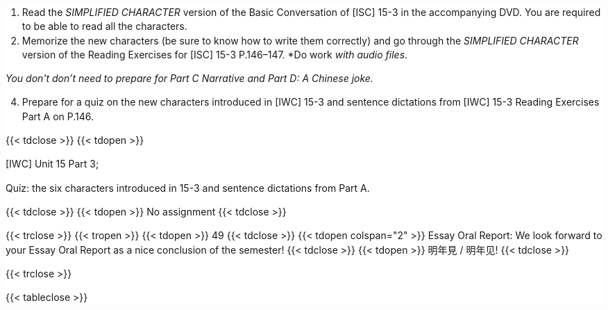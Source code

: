 
1.  Read the _SIMPLIFIED CHARACTER_ version of the Basic Conversation of \[ISC\] 15-3 in the accompanying DVD. You are required to be able to read all the characters.
2.  Memorize the new characters (be sure to know how to write them correctly) and go through the _SIMPLIFIED CHARACTER_ version of the Reading Exercises for \[ISC\] 15-3 P.146–147. \*Do work _with audio files_.

_You don't don’t need to prepare for Part C Narrative and Part D: A Chinese joke._

4.  Prepare for a quiz on the new characters introduced in \[IWC\] 15-3 and sentence dictations from \[IWC\] 15-3 Reading Exercises Part A on P.146.


{{< tdclose >}}
{{< tdopen >}}


\[IWC\] Unit 15 Part 3;

Quiz: the six characters introduced in 15-3 and sentence dictations from Part A.


{{< tdclose >}}
{{< tdopen >}}
No assignment
{{< tdclose >}}

{{< trclose >}}
{{< tropen >}}
{{< tdopen >}}
49
{{< tdclose >}}
{{< tdopen colspan="2" >}}
Essay Oral Report: We look forward to your Essay Oral Report as a nice conclusion of the semester!
{{< tdclose >}}
{{< tdopen >}}
明年見 / 明年见!
{{< tdclose >}}

{{< trclose >}}

{{< tableclose >}}